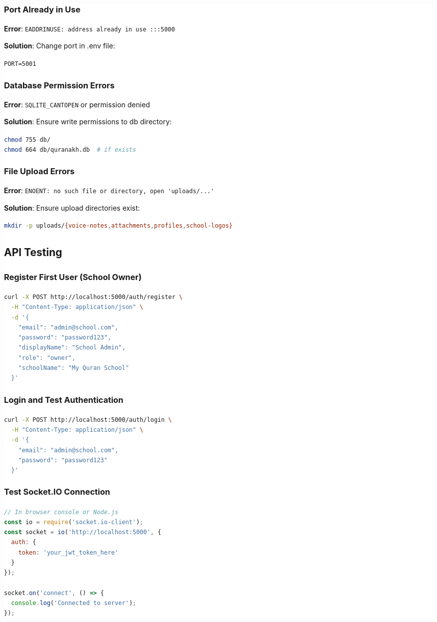 ### Port Already in Use

**Error**: `EADDRINUSE: address already in use :::5000`

**Solution**: Change port in .env file:
```env
PORT=5001
```

### Database Permission Errors

**Error**: `SQLITE_CANTOPEN` or permission denied

**Solution**: Ensure write permissions to db directory:
```bash
chmod 755 db/
chmod 664 db/quranakh.db  # if exists
```

### File Upload Errors

**Error**: `ENOENT: no such file or directory, open 'uploads/...'`

**Solution**: Ensure upload directories exist:
```bash
mkdir -p uploads/{voice-notes,attachments,profiles,school-logos}
```

## API Testing

### Register First User (School Owner)
```bash
curl -X POST http://localhost:5000/auth/register \
  -H "Content-Type: application/json" \
  -d '{
    "email": "admin@school.com",
    "password": "password123",
    "displayName": "School Admin",
    "role": "owner",
    "schoolName": "My Quran School"
  }'
```

### Login and Test Authentication
```bash
curl -X POST http://localhost:5000/auth/login \
  -H "Content-Type: application/json" \
  -d '{
    "email": "admin@school.com",
    "password": "password123"
  }'
```

### Test Socket.IO Connection
```javascript
// In browser console or Node.js
const io = require('socket.io-client');
const socket = io('http://localhost:5000', {
  auth: {
    token: 'your_jwt_token_here'
  }
});

socket.on('connect', () => {
  console.log('Connected to server');
});
```